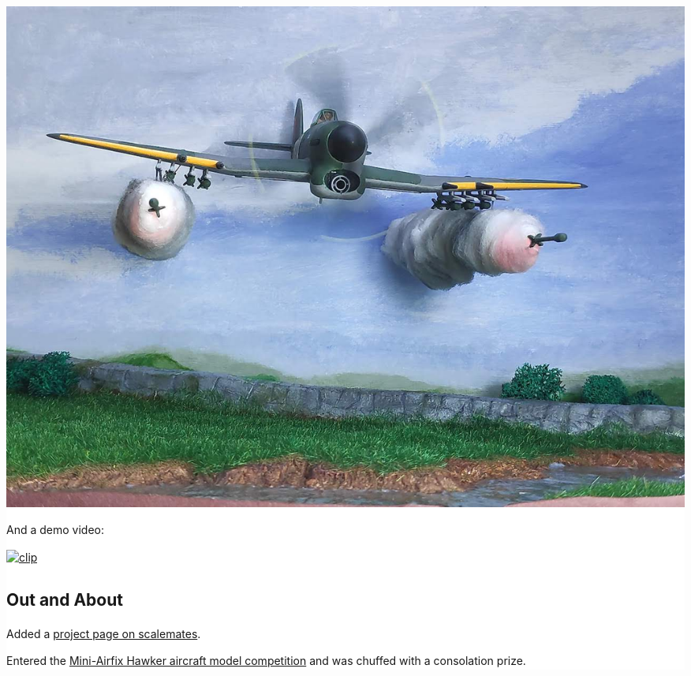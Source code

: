 ![hero8](./assets/hero8.jpg?raw=true)

And a demo video:

[![clip](https://img.youtube.com/vi/o29N3J2DKiA/0.jpg)](https://www.youtube.com/watch?v=o29N3J2DKiA)

## Out and About

Added a [project page on scalemates](https://www.scalemates.com/profiles/mate.php?id=74137&p=projects&project=92160).

Entered the [Mini-Airfix Hawker aircraft model competition](https://www.facebook.com/events/432841337918315/?active_tab=discussion)
and was chuffed with a consolation prize.
